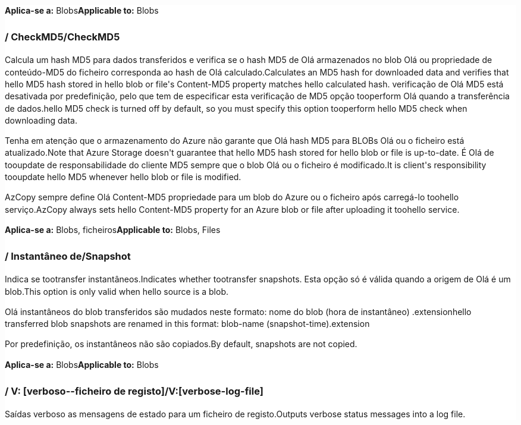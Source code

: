 <span data-ttu-id="8d81e-357">**Aplica-se a:** Blobs</span><span class="sxs-lookup"><span data-stu-id="8d81e-357">**Applicable to:** Blobs</span></span>

### <a name="checkmd5"></a><span data-ttu-id="8d81e-358">/ CheckMD5</span><span class="sxs-lookup"><span data-stu-id="8d81e-358">/CheckMD5</span></span>
<span data-ttu-id="8d81e-359">Calcula um hash MD5 para dados transferidos e verifica se o hash MD5 de Olá armazenados no blob Olá ou propriedade de conteúdo-MD5 do ficheiro corresponda ao hash de Olá calculado.</span><span class="sxs-lookup"><span data-stu-id="8d81e-359">Calculates an MD5 hash for downloaded data and verifies that hello MD5 hash stored in hello blob or file's Content-MD5 property matches hello calculated hash.</span></span> <span data-ttu-id="8d81e-360">verificação de Olá MD5 está desativada por predefinição, pelo que tem de especificar esta verificação de MD5 opção tooperform Olá quando a transferência de dados.</span><span class="sxs-lookup"><span data-stu-id="8d81e-360">hello MD5 check is turned off by default, so you must specify this option tooperform hello MD5 check when downloading data.</span></span>

<span data-ttu-id="8d81e-361">Tenha em atenção que o armazenamento do Azure não garante que Olá hash MD5 para BLOBs Olá ou o ficheiro está atualizado.</span><span class="sxs-lookup"><span data-stu-id="8d81e-361">Note that Azure Storage doesn't guarantee that hello MD5 hash stored for hello blob or file is up-to-date.</span></span> <span data-ttu-id="8d81e-362">É Olá de tooupdate de responsabilidade do cliente MD5 sempre que o blob Olá ou o ficheiro é modificado.</span><span class="sxs-lookup"><span data-stu-id="8d81e-362">It is client's responsibility tooupdate hello MD5 whenever hello blob or file is modified.</span></span>

<span data-ttu-id="8d81e-363">AzCopy sempre define Olá Content-MD5 propriedade para um blob do Azure ou o ficheiro após carregá-lo toohello serviço.</span><span class="sxs-lookup"><span data-stu-id="8d81e-363">AzCopy always sets hello Content-MD5 property for an Azure blob or file after uploading it toohello service.</span></span>  

<span data-ttu-id="8d81e-364">**Aplica-se a:** Blobs, ficheiros</span><span class="sxs-lookup"><span data-stu-id="8d81e-364">**Applicable to:** Blobs, Files</span></span>

### <a name="snapshot"></a><span data-ttu-id="8d81e-365">/ Instantâneo de</span><span class="sxs-lookup"><span data-stu-id="8d81e-365">/Snapshot</span></span>
<span data-ttu-id="8d81e-366">Indica se tootransfer instantâneos.</span><span class="sxs-lookup"><span data-stu-id="8d81e-366">Indicates whether tootransfer snapshots.</span></span> <span data-ttu-id="8d81e-367">Esta opção só é válida quando a origem de Olá é um blob.</span><span class="sxs-lookup"><span data-stu-id="8d81e-367">This option is only valid when hello source is a blob.</span></span>

<span data-ttu-id="8d81e-368">Olá instantâneos do blob transferidos são mudados neste formato: nome do blob (hora de instantâneo) .extension</span><span class="sxs-lookup"><span data-stu-id="8d81e-368">hello transferred blob snapshots are renamed in this format: blob-name (snapshot-time).extension</span></span>

<span data-ttu-id="8d81e-369">Por predefinição, os instantâneos não são copiados.</span><span class="sxs-lookup"><span data-stu-id="8d81e-369">By default, snapshots are not copied.</span></span>

<span data-ttu-id="8d81e-370">**Aplica-se a:** Blobs</span><span class="sxs-lookup"><span data-stu-id="8d81e-370">**Applicable to:** Blobs</span></span>

### <a name="vverbose-log-file"></a><span data-ttu-id="8d81e-371">/ V: [verboso--ficheiro de registo]</span><span class="sxs-lookup"><span data-stu-id="8d81e-371">/V:[verbose-log-file]</span></span>
<span data-ttu-id="8d81e-372">Saídas verboso as mensagens de estado para um ficheiro de registo.</span><span class="sxs-lookup"><span data-stu-id="8d81e-372">Outputs verbose status messages into a log file.</span></span>
